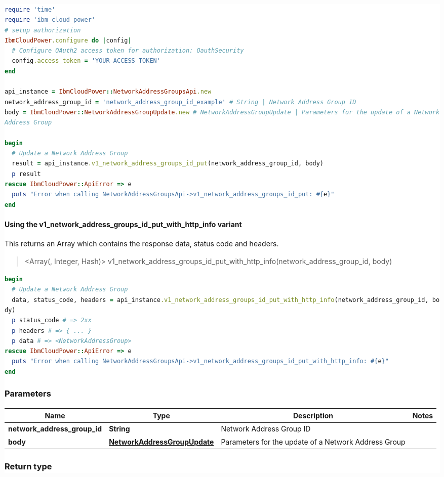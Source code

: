 ```ruby
require 'time'
require 'ibm_cloud_power'
# setup authorization
IbmCloudPower.configure do |config|
  # Configure OAuth2 access token for authorization: OauthSecurity
  config.access_token = 'YOUR ACCESS TOKEN'
end

api_instance = IbmCloudPower::NetworkAddressGroupsApi.new
network_address_group_id = 'network_address_group_id_example' # String | Network Address Group ID
body = IbmCloudPower::NetworkAddressGroupUpdate.new # NetworkAddressGroupUpdate | Parameters for the update of a Network Address Group

begin
  # Update a Network Address Group
  result = api_instance.v1_network_address_groups_id_put(network_address_group_id, body)
  p result
rescue IbmCloudPower::ApiError => e
  puts "Error when calling NetworkAddressGroupsApi->v1_network_address_groups_id_put: #{e}"
end
```

#### Using the v1_network_address_groups_id_put_with_http_info variant

This returns an Array which contains the response data, status code and headers.

> <Array(<NetworkAddressGroup>, Integer, Hash)> v1_network_address_groups_id_put_with_http_info(network_address_group_id, body)

```ruby
begin
  # Update a Network Address Group
  data, status_code, headers = api_instance.v1_network_address_groups_id_put_with_http_info(network_address_group_id, body)
  p status_code # => 2xx
  p headers # => { ... }
  p data # => <NetworkAddressGroup>
rescue IbmCloudPower::ApiError => e
  puts "Error when calling NetworkAddressGroupsApi->v1_network_address_groups_id_put_with_http_info: #{e}"
end
```

### Parameters

| Name | Type | Description | Notes |
| ---- | ---- | ----------- | ----- |
| **network_address_group_id** | **String** | Network Address Group ID |  |
| **body** | [**NetworkAddressGroupUpdate**](NetworkAddressGroupUpdate.md) | Parameters for the update of a Network Address Group |  |

### Return type
